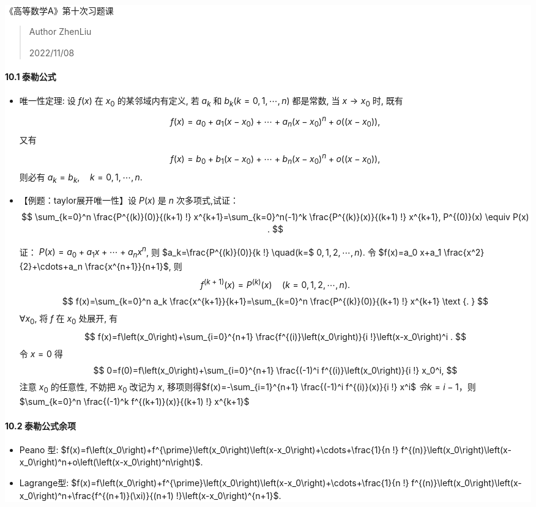 《高等数学A》第十次习题课

> Author ZhenLiu
>
> 2022/11/08



#### 10.1 泰勒公式

- 唯一性定理: 设 $f(x)$ 在 $x_0$ 的某邻域内有定义, 若 $a_k$ 和 $b_k(k=0,1, \cdots, n)$ 都是常数, 当 $x \rightarrow x_0$ 时, 既有
  $$
  f(x)=a_0+a_1\left(x-x_0\right)+\cdots+a_n\left(x-x_0\right)^n+o\left(\left(x-x_0\right)\right),
  $$
  又有
  $$
  f(x)=b_0+b_1\left(x-x_0\right)+\cdots+b_n\left(x-x_0\right)^n+o\left(\left(x-x_0\right)\right),
  $$
  则必有 $a_k=b_k, \quad k=0,1, \cdots, n$.

- 【例题：taylor展开唯一性】设 $P(x)$ 是 $n$ 次多项式,试证：
  $$
  \sum_{k=0}^n \frac{P^{(k)}(0)}{(k+1) !} x^{k+1}=\sum_{k=0}^n(-1)^k \frac{P^{(k)}(x)}{(k+1) !} x^{k+1}, P^{(0)}(x) \equiv P(x) .
  $$

  证： $P(x)=a_0+a_1 x+\cdots+a_n x^n$, 则 $a_k=\frac{P^{(k)}(0)}{k !} \quad(k=$ $0,1,2, \cdots, n)$.
  令 $f(x)=a_0 x+a_1 \frac{x^2}{2}+\cdots+a_n \frac{x^{n+1}}{n+1}$, 则
  $$
  f^{(k+1)}(x)=P^{(k)}(x) \quad(k=0,1,2, \cdots, n) \text {. }
  $$
  $$
  f(x)=\sum_{k=0}^n a_k \frac{x^{k+1}}{k+1}=\sum_{k=0}^n \frac{P^{(k)}(0)}{(k+1) !} x^{k+1} \text {. }
  $$
  $\forall x_0$, 将 $f$ 在 $x_0$ 处展开, 有
  $$
  f(x)=f\left(x_0\right)+\sum_{i=0}^{n+1} \frac{f^{(i)}\left(x_0\right)}{i !}\left(x-x_0\right)^i .
  $$
  令 $x=0$​ 得
  $$
  0=f(0)=f\left(x_0\right)+\sum_{i=0}^{n+1} \frac{(-1)^i f^{(i)}\left(x_0\right)}{i !} x_0^i,
  $$
  注意 $x_0$ 的任意性, 不妨把 $x_0$ 改记为 $x$, 移项则得$f(x)=-\sum_{i=1}^{n+1} \frac{(-1)^i f^{(i)}(x)}{i !} x^i$
  $令k=i-1$，则$\sum_{k=0}^n \frac{(-1)^k f^{(k+1)}(x)}{(k+1) !} x^{k+1}$





#### 10.2 泰勒公式余项

- Peano 型: $f(x)=f\left(x_0\right)+f^{\prime}\left(x_0\right)\left(x-x_0\right)+\cdots+\frac{1}{n !} f^{(n)}\left(x_0\right)\left(x-x_0\right)^n+o\left(\left(x-x_0\right)^n\right)$.

- Lagrange型: $f(x)=f\left(x_0\right)+f^{\prime}\left(x_0\right)\left(x-x_0\right)+\cdots+\frac{1}{n !} f^{(n)}\left(x_0\right)\left(x-x_0\right)^n+\frac{f^{(n+1)}(\xi)}{(n+1) !}\left(x-x_0\right)^{n+1}$. 
